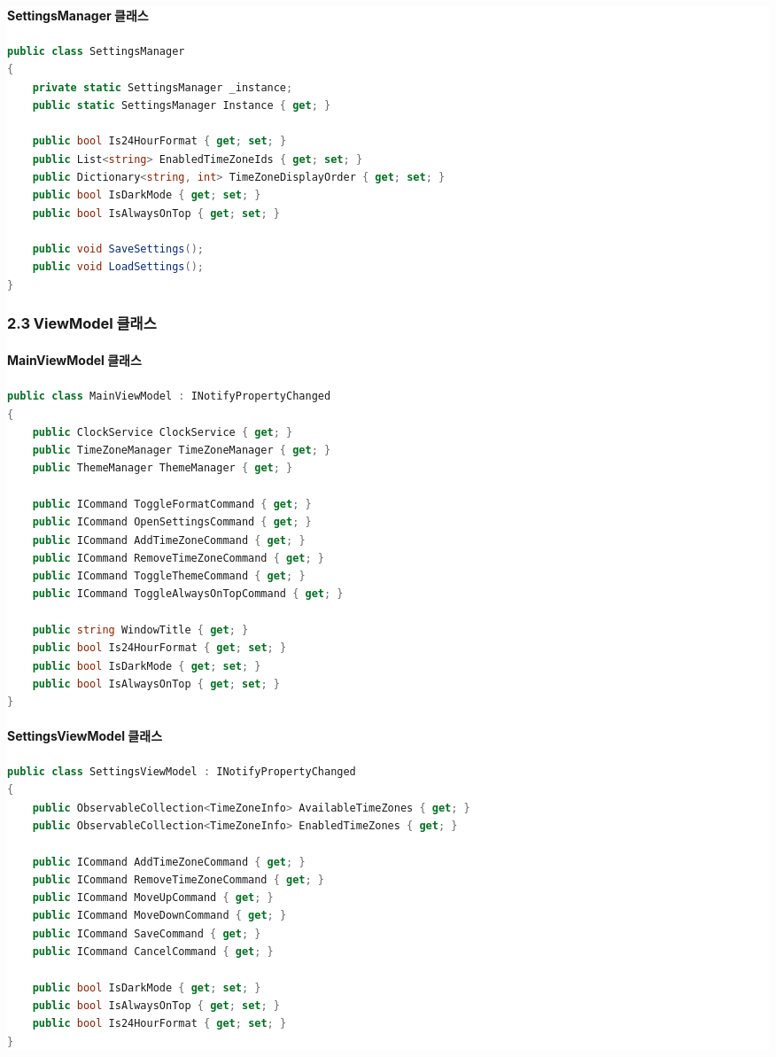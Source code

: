 #### SettingsManager 클래스
```csharp
public class SettingsManager
{
    private static SettingsManager _instance;
    public static SettingsManager Instance { get; }
    
    public bool Is24HourFormat { get; set; }
    public List<string> EnabledTimeZoneIds { get; set; }
    public Dictionary<string, int> TimeZoneDisplayOrder { get; set; }
    public bool IsDarkMode { get; set; }
    public bool IsAlwaysOnTop { get; set; }
    
    public void SaveSettings();
    public void LoadSettings();
}
```

### 2.3 ViewModel 클래스

#### MainViewModel 클래스
```csharp
public class MainViewModel : INotifyPropertyChanged
{
    public ClockService ClockService { get; }
    public TimeZoneManager TimeZoneManager { get; }
    public ThemeManager ThemeManager { get; }
    
    public ICommand ToggleFormatCommand { get; }
    public ICommand OpenSettingsCommand { get; }
    public ICommand AddTimeZoneCommand { get; }
    public ICommand RemoveTimeZoneCommand { get; }
    public ICommand ToggleThemeCommand { get; }
    public ICommand ToggleAlwaysOnTopCommand { get; }
    
    public string WindowTitle { get; }
    public bool Is24HourFormat { get; set; }
    public bool IsDarkMode { get; set; }
    public bool IsAlwaysOnTop { get; set; }
}
```

#### SettingsViewModel 클래스
```csharp
public class SettingsViewModel : INotifyPropertyChanged
{
    public ObservableCollection<TimeZoneInfo> AvailableTimeZones { get; }
    public ObservableCollection<TimeZoneInfo> EnabledTimeZones { get; }
    
    public ICommand AddTimeZoneCommand { get; }
    public ICommand RemoveTimeZoneCommand { get; }
    public ICommand MoveUpCommand { get; }
    public ICommand MoveDownCommand { get; }
    public ICommand SaveCommand { get; }
    public ICommand CancelCommand { get; }
    
    public bool IsDarkMode { get; set; }
    public bool IsAlwaysOnTop { get; set; }
    public bool Is24HourFormat { get; set; }
}
```

